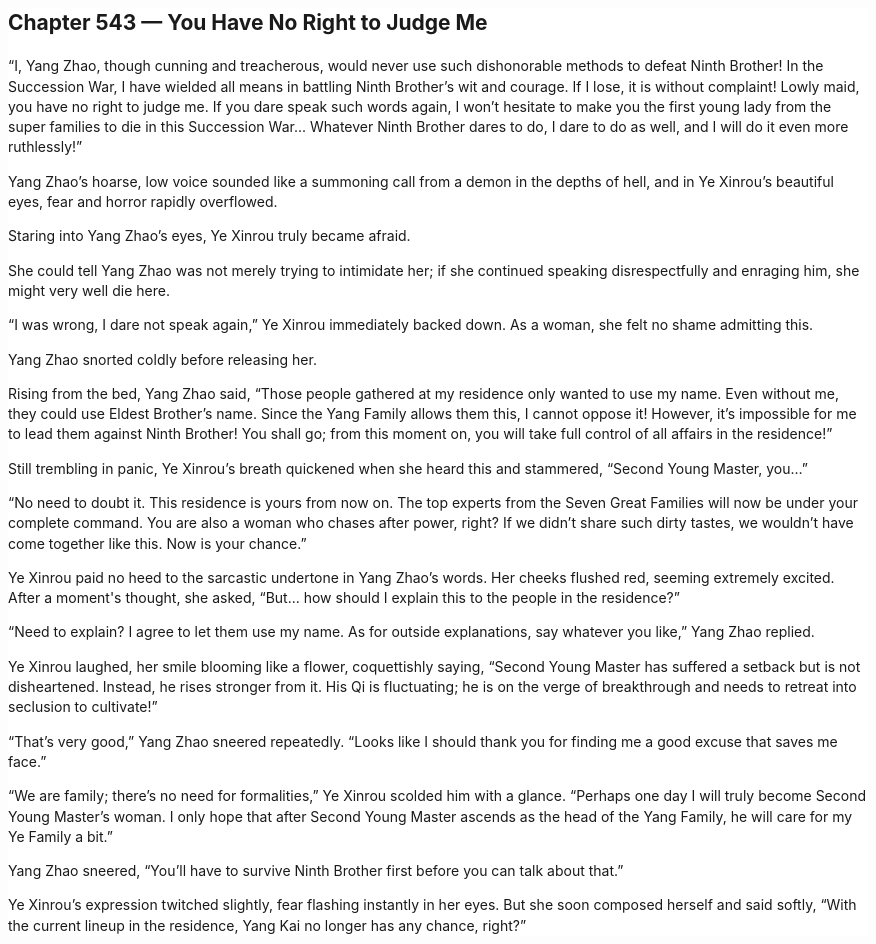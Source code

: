 ## Chapter 543 — You Have No Right to Judge Me

“I, Yang Zhao, though cunning and treacherous, would never use such dishonorable methods to defeat Ninth Brother! In the Succession War, I have wielded all means in battling Ninth Brother’s wit and courage. If I lose, it is without complaint! Lowly maid, you have no right to judge me. If you dare speak such words again, I won’t hesitate to make you the first young lady from the super families to die in this Succession War... Whatever Ninth Brother dares to do, I dare to do as well, and I will do it even more ruthlessly!”

Yang Zhao’s hoarse, low voice sounded like a summoning call from a demon in the depths of hell, and in Ye Xinrou’s beautiful eyes, fear and horror rapidly overflowed.

Staring into Yang Zhao’s eyes, Ye Xinrou truly became afraid.

She could tell Yang Zhao was not merely trying to intimidate her; if she continued speaking disrespectfully and enraging him, she might very well die here.

“I was wrong, I dare not speak again,” Ye Xinrou immediately backed down. As a woman, she felt no shame admitting this.

Yang Zhao snorted coldly before releasing her.

Rising from the bed, Yang Zhao said, “Those people gathered at my residence only wanted to use my name. Even without me, they could use Eldest Brother’s name. Since the Yang Family allows them this, I cannot oppose it! However, it’s impossible for me to lead them against Ninth Brother! You shall go; from this moment on, you will take full control of all affairs in the residence!”

Still trembling in panic, Ye Xinrou’s breath quickened when she heard this and stammered, “Second Young Master, you…”

“No need to doubt it. This residence is yours from now on. The top experts from the Seven Great Families will now be under your complete command. You are also a woman who chases after power, right? If we didn’t share such dirty tastes, we wouldn’t have come together like this. Now is your chance.”

Ye Xinrou paid no heed to the sarcastic undertone in Yang Zhao’s words. Her cheeks flushed red, seeming extremely excited. After a moment's thought, she asked, “But... how should I explain this to the people in the residence?”

“Need to explain? I agree to let them use my name. As for outside explanations, say whatever you like,” Yang Zhao replied.

Ye Xinrou laughed, her smile blooming like a flower, coquettishly saying, “Second Young Master has suffered a setback but is not disheartened. Instead, he rises stronger from it. His Qi is fluctuating; he is on the verge of breakthrough and needs to retreat into seclusion to cultivate!”

“That’s very good,” Yang Zhao sneered repeatedly. “Looks like I should thank you for finding me a good excuse that saves me face.”

“We are family; there’s no need for formalities,” Ye Xinrou scolded him with a glance. “Perhaps one day I will truly become Second Young Master’s woman. I only hope that after Second Young Master ascends as the head of the Yang Family, he will care for my Ye Family a bit.”

Yang Zhao sneered, “You’ll have to survive Ninth Brother first before you can talk about that.”

Ye Xinrou’s expression twitched slightly, fear flashing instantly in her eyes. But she soon composed herself and said softly, “With the current lineup in the residence, Yang Kai no longer has any chance, right?”
